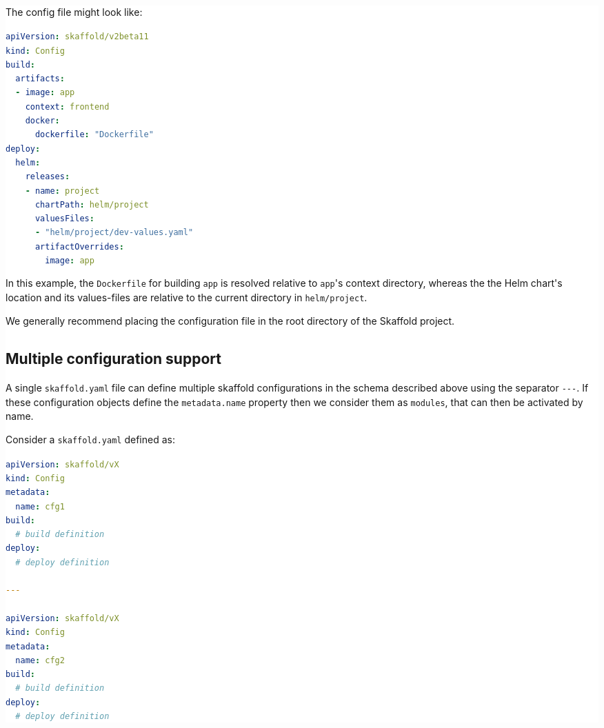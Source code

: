 The config file might look like:
```yaml
apiVersion: skaffold/v2beta11
kind: Config
build:
  artifacts:
  - image: app
    context: frontend
    docker:
      dockerfile: "Dockerfile"
deploy:
  helm:
    releases:
    - name: project
      chartPath: helm/project
      valuesFiles:
      - "helm/project/dev-values.yaml"
      artifactOverrides:
        image: app
```

In this example, the `Dockerfile` for building `app`
is resolved relative to `app`'s context directory,
whereas the the Helm chart's location and its values-files are
relative to the current directory in `helm/project`.

We generally recommend placing the configuration file in the root directory of the Skaffold project.

## Multiple configuration support

A single `skaffold.yaml` file can define multiple skaffold configurations in the schema described above using the separator `---`. If these configuration objects define the `metadata.name` property then we consider them as `modules`, that can then be activated by name.

Consider a `skaffold.yaml` defined as:

```yaml
apiVersion: skaffold/vX
kind: Config
metadata:
  name: cfg1
build:
  # build definition
deploy:
  # deploy definition

---

apiVersion: skaffold/vX
kind: Config
metadata:
  name: cfg2
build:
  # build definition
deploy:
  # deploy definition
```
